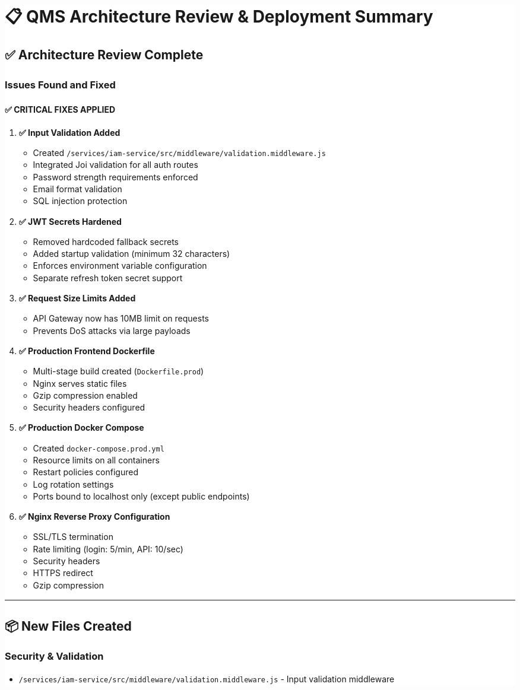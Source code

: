 # 📋 QMS Architecture Review & Deployment Summary

## ✅ Architecture Review Complete

### Issues Found and Fixed

#### ✅ **CRITICAL FIXES APPLIED**

1. **✅ Input Validation Added**
   - Created `/services/iam-service/src/middleware/validation.middleware.js`
   - Integrated Joi validation for all auth routes
   - Password strength requirements enforced
   - Email format validation
   - SQL injection protection

2. **✅ JWT Secrets Hardened**
   - Removed hardcoded fallback secrets
   - Added startup validation (minimum 32 characters)
   - Enforces environment variable configuration
   - Separate refresh token secret support

3. **✅ Request Size Limits Added**
   - API Gateway now has 10MB limit on requests
   - Prevents DoS attacks via large payloads

4. **✅ Production Frontend Dockerfile**
   - Multi-stage build created (`Dockerfile.prod`)
   - Nginx serves static files
   - Gzip compression enabled
   - Security headers configured

5. **✅ Production Docker Compose**
   - Created `docker-compose.prod.yml`
   - Resource limits on all containers
   - Restart policies configured
   - Log rotation settings
   - Ports bound to localhost only (except public endpoints)

6. **✅ Nginx Reverse Proxy Configuration**
   - SSL/TLS termination
   - Rate limiting (login: 5/min, API: 10/sec)
   - Security headers
   - HTTPS redirect
   - Gzip compression

---

## 📦 New Files Created

### Security & Validation
- `/services/iam-service/src/middleware/validation.middleware.js` - Input validation middleware
